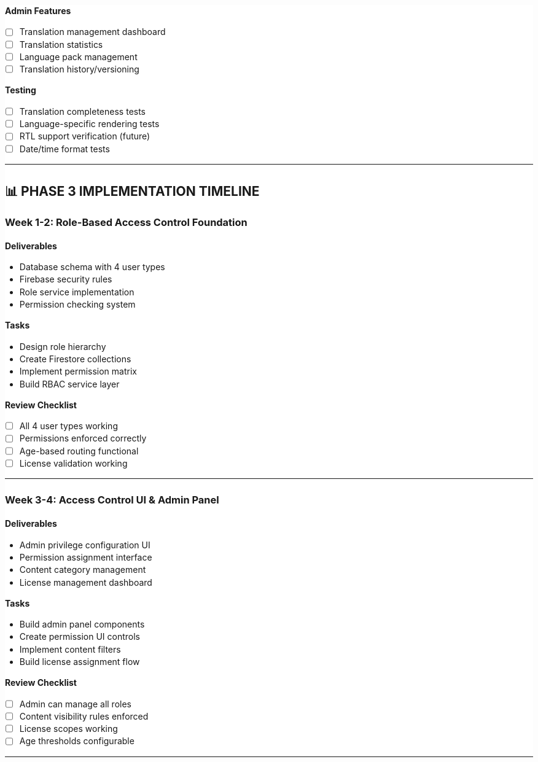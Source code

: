**Admin Features**
- [ ] Translation management dashboard
- [ ] Translation statistics
- [ ] Language pack management
- [ ] Translation history/versioning

**Testing**
- [ ] Translation completeness tests
- [ ] Language-specific rendering tests
- [ ] RTL support verification (future)
- [ ] Date/time format tests

---

## 📊 PHASE 3 IMPLEMENTATION TIMELINE

### Week 1-2: Role-Based Access Control Foundation
**Deliverables**
- Database schema with 4 user types
- Firebase security rules
- Role service implementation
- Permission checking system

**Tasks**
- Design role hierarchy
- Create Firestore collections
- Implement permission matrix
- Build RBAC service layer

**Review Checklist**
- [ ] All 4 user types working
- [ ] Permissions enforced correctly
- [ ] Age-based routing functional
- [ ] License validation working

---

### Week 3-4: Access Control UI & Admin Panel
**Deliverables**
- Admin privilege configuration UI
- Permission assignment interface
- Content category management
- License management dashboard

**Tasks**
- Build admin panel components
- Create permission UI controls
- Implement content filters
- Build license assignment flow

**Review Checklist**
- [ ] Admin can manage all roles
- [ ] Content visibility rules enforced
- [ ] License scopes working
- [ ] Age thresholds configurable

---